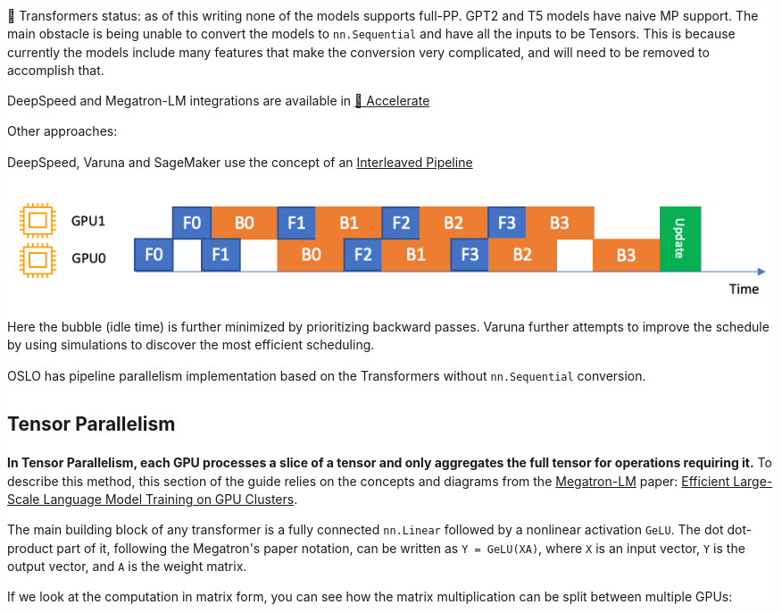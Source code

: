 🤗 Transformers status: as of this writing none of the models supports full-PP. GPT2 and T5 models have naive MP support. 
The main obstacle is being unable to convert the models to `nn.Sequential` and have all the inputs to be Tensors. This 
is because currently the models include many features that make the conversion very complicated, and will need to be removed to accomplish that.

DeepSpeed and Megatron-LM integrations are available in [🤗 Accelerate](https://huggingface.co/docs/accelerate/main/en/usage_guides/deepspeed)

Other approaches:

DeepSpeed, Varuna and SageMaker use the concept of an [Interleaved Pipeline](https://docs.aws.amazon.com/sagemaker/latest/dg/model-parallel-core-features.html)

<div class="flex justify-center">
     <img src="../images/parallelism-sagemaker-interleaved-pipeline.png" alt="Interleaved pipeline execution"/>
</div>

Here the bubble (idle time) is further minimized by prioritizing backward passes. Varuna further attempts to improve the 
schedule by using simulations to discover the most efficient scheduling.

OSLO has pipeline parallelism implementation based on the Transformers without `nn.Sequential` conversion.

## Tensor Parallelism

**In Tensor Parallelism, each GPU processes a slice of a tensor and only aggregates the full tensor for operations requiring it.**
To describe this method, this section of the guide relies on the concepts and diagrams from the [Megatron-LM](https://github.com/NVIDIA/Megatron-LM) 
paper: [Efficient Large-Scale Language Model Training on GPU Clusters](https://arxiv.org/abs/2104.04473).

The main building block of any transformer is a fully connected `nn.Linear` followed by a nonlinear activation `GeLU`.
The dot dot-product part of it, following the Megatron's paper notation, can be written as `Y = GeLU(XA)`, where `X` is 
an input vector, `Y` is the output vector, and `A` is the weight matrix.

If we look at the computation in matrix form, you can see how the matrix multiplication can be split between multiple GPUs:

<div class="flex justify-center">